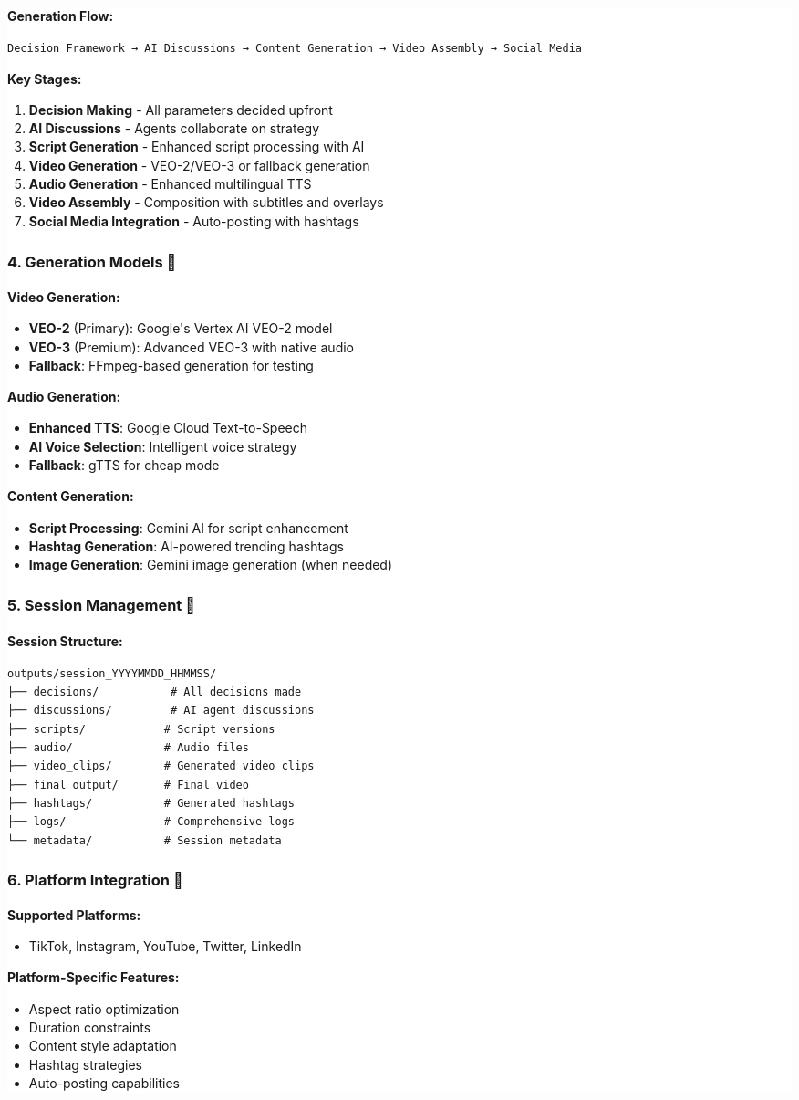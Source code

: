 **Generation Flow:**
```
Decision Framework → AI Discussions → Content Generation → Video Assembly → Social Media
```

**Key Stages:**
1. **Decision Making** - All parameters decided upfront
2. **AI Discussions** - Agents collaborate on strategy
3. **Script Generation** - Enhanced script processing with AI
4. **Video Generation** - VEO-2/VEO-3 or fallback generation
5. **Audio Generation** - Enhanced multilingual TTS
6. **Video Assembly** - Composition with subtitles and overlays
7. **Social Media Integration** - Auto-posting with hashtags

### 4. **Generation Models** 🚀

**Video Generation:**
- **VEO-2** (Primary): Google's Vertex AI VEO-2 model
- **VEO-3** (Premium): Advanced VEO-3 with native audio
- **Fallback**: FFmpeg-based generation for testing

**Audio Generation:**
- **Enhanced TTS**: Google Cloud Text-to-Speech
- **AI Voice Selection**: Intelligent voice strategy
- **Fallback**: gTTS for cheap mode

**Content Generation:**
- **Script Processing**: Gemini AI for script enhancement
- **Hashtag Generation**: AI-powered trending hashtags
- **Image Generation**: Gemini image generation (when needed)

### 5. **Session Management** 📁

**Session Structure:**
```
outputs/session_YYYYMMDD_HHMMSS/
├── decisions/           # All decisions made
├── discussions/         # AI agent discussions
├── scripts/            # Script versions
├── audio/              # Audio files
├── video_clips/        # Generated video clips
├── final_output/       # Final video
├── hashtags/           # Generated hashtags
├── logs/               # Comprehensive logs
└── metadata/           # Session metadata
```

### 6. **Platform Integration** 📱

**Supported Platforms:**
- TikTok, Instagram, YouTube, Twitter, LinkedIn

**Platform-Specific Features:**
- Aspect ratio optimization
- Duration constraints
- Content style adaptation
- Hashtag strategies
- Auto-posting capabilities
